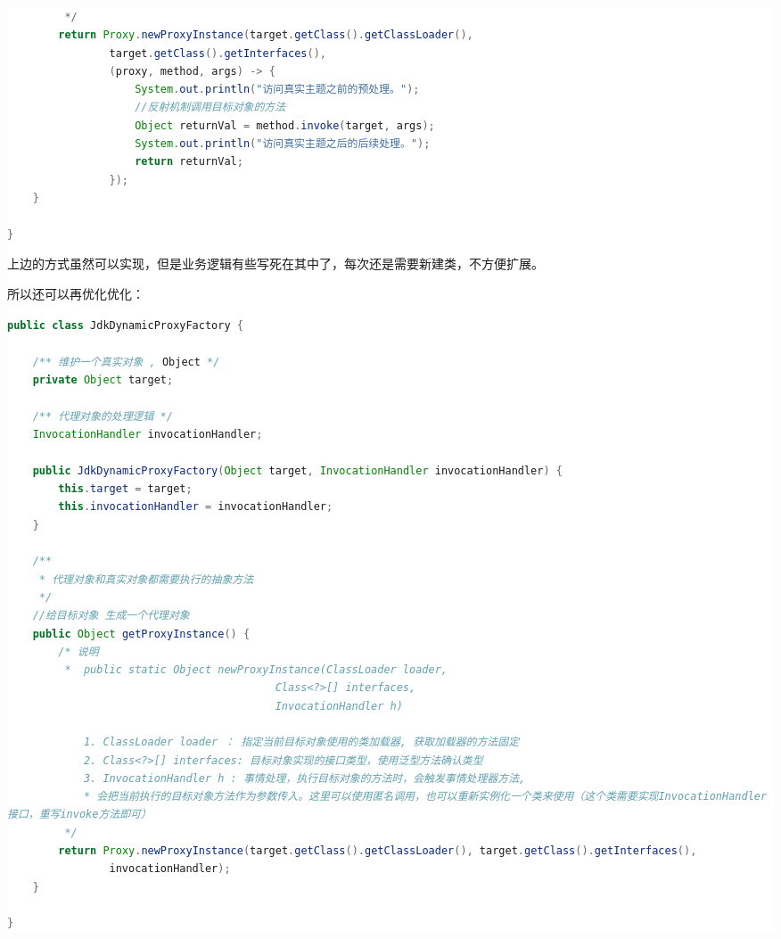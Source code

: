 ```java
		 */
        return Proxy.newProxyInstance(target.getClass().getClassLoader(),
                target.getClass().getInterfaces(),
                (proxy, method, args) -> {
                    System.out.println("访问真实主题之前的预处理。");
                    //反射机制调用目标对象的方法
                    Object returnVal = method.invoke(target, args);
                    System.out.println("访问真实主题之后的后续处理。");
                    return returnVal;
                });
    }

}
```

上边的方式虽然可以实现，但是业务逻辑有些写死在其中了，每次还是需要新建类，不方便扩展。

所以还可以再优化优化：

```java
public class JdkDynamicProxyFactory {

    /** 维护一个真实对象 , Object */
    private Object target;

    /** 代理对象的处理逻辑 */
    InvocationHandler invocationHandler;

    public JdkDynamicProxyFactory(Object target, InvocationHandler invocationHandler) {
        this.target = target;
        this.invocationHandler = invocationHandler;
    }

    /**
     * 代理对象和真实对象都需要执行的抽象方法
     */
    //给目标对象 生成一个代理对象
    public Object getProxyInstance() {
		/* 说明
		 *  public static Object newProxyInstance(ClassLoader loader,
                                          Class<?>[] interfaces,
                                          InvocationHandler h)

            1. ClassLoader loader ： 指定当前目标对象使用的类加载器, 获取加载器的方法固定
            2. Class<?>[] interfaces: 目标对象实现的接口类型，使用泛型方法确认类型
            3. InvocationHandler h : 事情处理，执行目标对象的方法时，会触发事情处理器方法,
            * 会把当前执行的目标对象方法作为参数传入。这里可以使用匿名调用，也可以重新实例化一个类来使用（这个类需要实现InvocationHandler接口，重写invoke方法即可）
		 */
        return Proxy.newProxyInstance(target.getClass().getClassLoader(), target.getClass().getInterfaces(),
                invocationHandler);
    }

}

```
